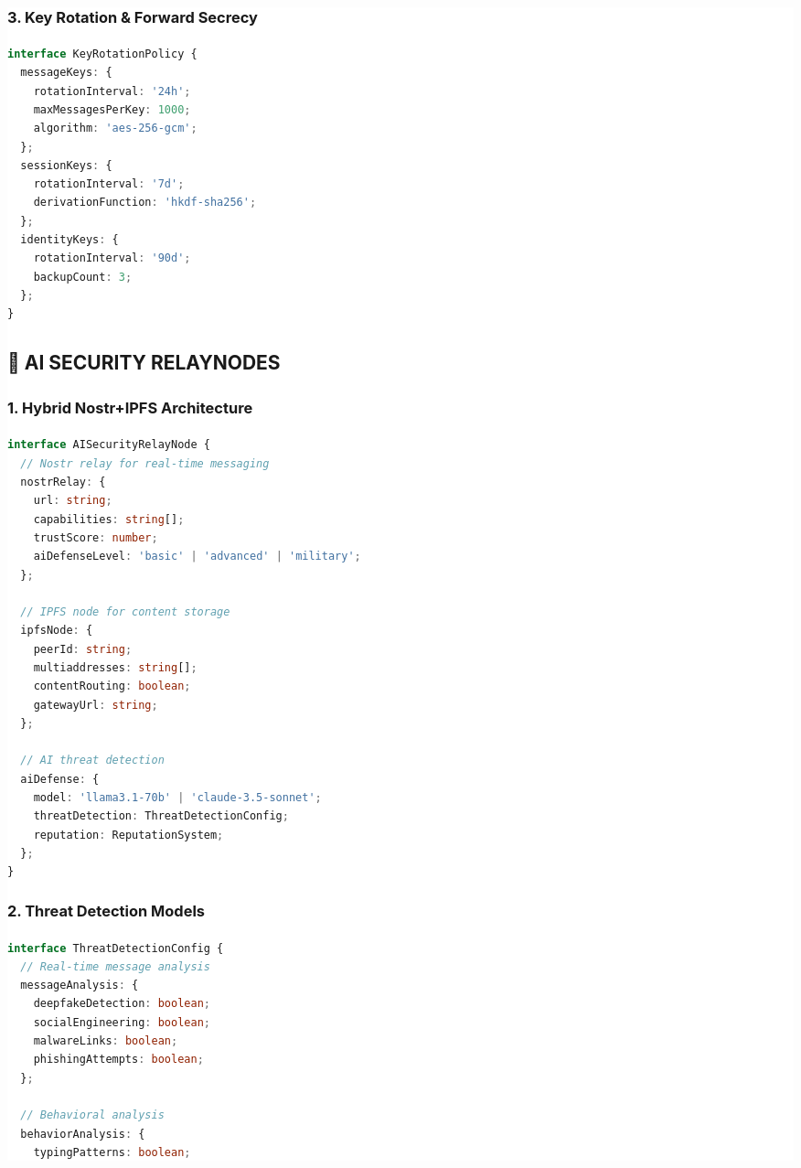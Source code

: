 ### **3. Key Rotation & Forward Secrecy**
```typescript
interface KeyRotationPolicy {
  messageKeys: {
    rotationInterval: '24h';
    maxMessagesPerKey: 1000;
    algorithm: 'aes-256-gcm';
  };
  sessionKeys: {
    rotationInterval: '7d';
    derivationFunction: 'hkdf-sha256';
  };
  identityKeys: {
    rotationInterval: '90d';
    backupCount: 3;
  };
}
```

## 🤖 **AI SECURITY RELAYNODES**

### **1. Hybrid Nostr+IPFS Architecture**
```typescript
interface AISecurityRelayNode {
  // Nostr relay for real-time messaging
  nostrRelay: {
    url: string;
    capabilities: string[];
    trustScore: number;
    aiDefenseLevel: 'basic' | 'advanced' | 'military';
  };
  
  // IPFS node for content storage
  ipfsNode: {
    peerId: string;
    multiaddresses: string[];
    contentRouting: boolean;
    gatewayUrl: string;
  };
  
  // AI threat detection
  aiDefense: {
    model: 'llama3.1-70b' | 'claude-3.5-sonnet';
    threatDetection: ThreatDetectionConfig;
    reputation: ReputationSystem;
  };
}
```

### **2. Threat Detection Models**
```typescript
interface ThreatDetectionConfig {
  // Real-time message analysis
  messageAnalysis: {
    deepfakeDetection: boolean;
    socialEngineering: boolean;
    malwareLinks: boolean;
    phishingAttempts: boolean;
  };
  
  // Behavioral analysis
  behaviorAnalysis: {
    typingPatterns: boolean;
```
